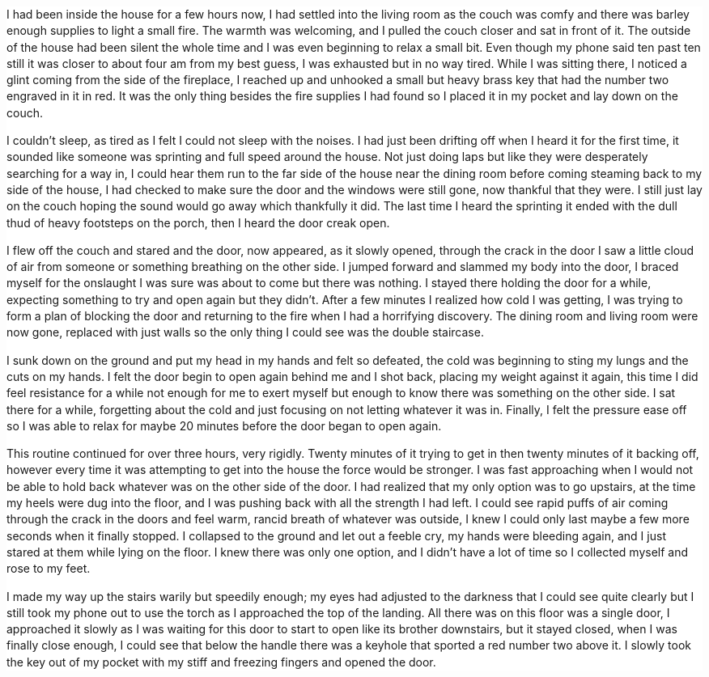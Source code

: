 I had been inside the house for a few hours now, I had settled into the living room as the couch was comfy and there was barley enough supplies to light a small fire. The warmth was welcoming, and I pulled the couch closer and sat in front of it. The outside of the house had been silent the whole time and I was even beginning to relax a small bit. Even though my phone said ten past ten still it was closer to about four am from my best guess, I was exhausted but in no way tired. While I was sitting there, I noticed a glint coming from the side of the fireplace, I reached up and unhooked a small but heavy brass key that had the number two engraved in it in red. It was the only thing besides the fire supplies I had found so I placed it in my pocket and lay down on the couch.

I couldn’t sleep, as tired as I felt I could not sleep with the noises. I had just been drifting off when I heard it for the first time, it sounded like someone was sprinting and full speed around the house. Not just doing laps but like they were desperately searching for a way in, I could hear them run to the far side of the house near the dining room before coming steaming back to my side of the house, I had checked to make sure the door and the windows were still gone, now thankful that they were. I still just lay on the couch hoping the sound would go away which thankfully it did. The last time I heard the sprinting it ended with the dull thud of heavy footsteps on the porch, then I heard the door creak open.

I flew off the couch and stared and the door, now appeared, as it slowly opened, through the crack in the door I saw a little cloud of air from someone or something breathing on the other side. I jumped forward and slammed my body into the door, I braced myself for the onslaught I was sure was about to come but there was nothing. I stayed there holding the door for a while, expecting something to try and open again but they didn’t. After a few minutes I realized how cold I was getting, I was trying to form a plan of blocking the door and returning to the fire when I had a horrifying discovery. The dining room and living room were now gone, replaced with just walls so the only thing I could see was the double staircase.

I sunk down on the ground and put my head in my hands and felt so defeated, the cold was beginning to sting my lungs and the cuts on my hands. I felt the door begin to open again behind me and I shot back, placing my weight against it again, this time I did feel resistance for a while not enough for me to exert myself but enough to know there was something on the other side. I sat there for a while, forgetting about the cold and just focusing on not letting whatever it was in. Finally, I felt the pressure ease off so I was able to relax for maybe 20 minutes before the door began to open again.

This routine continued for over three hours, very rigidly. Twenty minutes of it trying to get in then twenty minutes of it backing off, however every time it was attempting to get into the house the force would be stronger. I was fast approaching when I would not be able to hold back whatever was on the other side of the door. I had realized that my only option was to go upstairs, at the time my heels were dug into the floor, and I was pushing back with all the strength I had left. I could see rapid puffs of air coming through the crack in the doors and feel warm, rancid breath of whatever was outside, I knew I could only last maybe a few more seconds when it finally stopped. I collapsed to the ground and let out a feeble cry, my hands were bleeding again, and I just stared at them while lying on the floor. I knew there was only one option, and I didn’t have a lot of time so I collected myself and rose to my feet.

I made my way up the stairs warily but speedily enough; my eyes had adjusted to the darkness that I could see quite clearly but I still took my phone out to use the torch as I approached the top of the landing. All there was on this floor was a single door, I approached it slowly as I was waiting for this door to start to open like its brother downstairs, but it stayed closed, when I was finally close enough, I could see that below the handle there was a keyhole that sported a red number two above it. I slowly took the key out of my pocket with my stiff and freezing fingers and opened the door.
